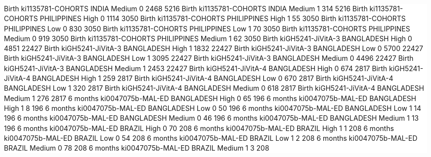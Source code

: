 Birth       ki1135781-COHORTS          INDIA                          Medium            0     2468    5216
Birth       ki1135781-COHORTS          INDIA                          Medium            1      314    5216
Birth       ki1135781-COHORTS          PHILIPPINES                    High              0     1114    3050
Birth       ki1135781-COHORTS          PHILIPPINES                    High              1       55    3050
Birth       ki1135781-COHORTS          PHILIPPINES                    Low               0      830    3050
Birth       ki1135781-COHORTS          PHILIPPINES                    Low               1       70    3050
Birth       ki1135781-COHORTS          PHILIPPINES                    Medium            0      919    3050
Birth       ki1135781-COHORTS          PHILIPPINES                    Medium            1       62    3050
Birth       kiGH5241-JiVitA-3          BANGLADESH                     High              0     4851   22427
Birth       kiGH5241-JiVitA-3          BANGLADESH                     High              1     1832   22427
Birth       kiGH5241-JiVitA-3          BANGLADESH                     Low               0     5700   22427
Birth       kiGH5241-JiVitA-3          BANGLADESH                     Low               1     3095   22427
Birth       kiGH5241-JiVitA-3          BANGLADESH                     Medium            0     4496   22427
Birth       kiGH5241-JiVitA-3          BANGLADESH                     Medium            1     2453   22427
Birth       kiGH5241-JiVitA-4          BANGLADESH                     High              0      674    2817
Birth       kiGH5241-JiVitA-4          BANGLADESH                     High              1      259    2817
Birth       kiGH5241-JiVitA-4          BANGLADESH                     Low               0      670    2817
Birth       kiGH5241-JiVitA-4          BANGLADESH                     Low               1      320    2817
Birth       kiGH5241-JiVitA-4          BANGLADESH                     Medium            0      618    2817
Birth       kiGH5241-JiVitA-4          BANGLADESH                     Medium            1      276    2817
6 months    ki0047075b-MAL-ED          BANGLADESH                     High              0       65     196
6 months    ki0047075b-MAL-ED          BANGLADESH                     High              1        8     196
6 months    ki0047075b-MAL-ED          BANGLADESH                     Low               0       50     196
6 months    ki0047075b-MAL-ED          BANGLADESH                     Low               1       14     196
6 months    ki0047075b-MAL-ED          BANGLADESH                     Medium            0       46     196
6 months    ki0047075b-MAL-ED          BANGLADESH                     Medium            1       13     196
6 months    ki0047075b-MAL-ED          BRAZIL                         High              0       70     208
6 months    ki0047075b-MAL-ED          BRAZIL                         High              1        1     208
6 months    ki0047075b-MAL-ED          BRAZIL                         Low               0       54     208
6 months    ki0047075b-MAL-ED          BRAZIL                         Low               1        2     208
6 months    ki0047075b-MAL-ED          BRAZIL                         Medium            0       78     208
6 months    ki0047075b-MAL-ED          BRAZIL                         Medium            1        3     208
